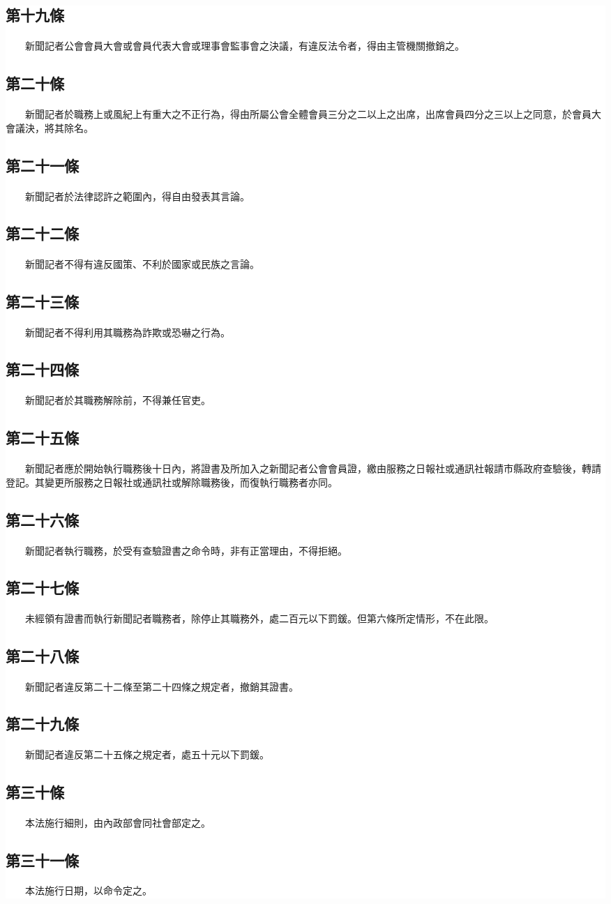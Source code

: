 
第十九條 
---------
　　新聞記者公會會員大會或會員代表大會或理事會監事會之決議，有違反法令者，得由主管機關撤銷之。  


第二十條 
---------
　　新聞記者於職務上或風紀上有重大之不正行為，得由所屬公會全體會員三分之二以上之出席，出席會員四分之三以上之同意，於會員大會議決，將其除名。  


第二十一條 
-----------
　　新聞記者於法律認許之範圍內，得自由發表其言論。  


第二十二條 
-----------
　　新聞記者不得有違反國策、不利於國家或民族之言論。  


第二十三條 
-----------
　　新聞記者不得利用其職務為詐欺或恐嚇之行為。  


第二十四條 
-----------
　　新聞記者於其職務解除前，不得兼任官吏。  


第二十五條 
-----------
　　新聞記者應於開始執行職務後十日內，將證書及所加入之新聞記者公會會員證，繳由服務之日報社或通訊社報請市縣政府查驗後，轉請登記。其變更所服務之日報社或通訊社或解除職務後，而復執行職務者亦同。  


第二十六條 
-----------
　　新聞記者執行職務，於受有查驗證書之命令時，非有正當理由，不得拒絕。  


第二十七條 
-----------
　　未經領有證書而執行新聞記者職務者，除停止其職務外，處二百元以下罰鍰。但第六條所定情形，不在此限。  


第二十八條 
-----------
　　新聞記者違反第二十二條至第二十四條之規定者，撤銷其證書。  


第二十九條 
-----------
　　新聞記者違反第二十五條之規定者，處五十元以下罰鍰。  


第三十條 
---------
　　本法施行細則，由內政部會同社會部定之。  


第三十一條 
-----------
　　本法施行日期，以命令定之。